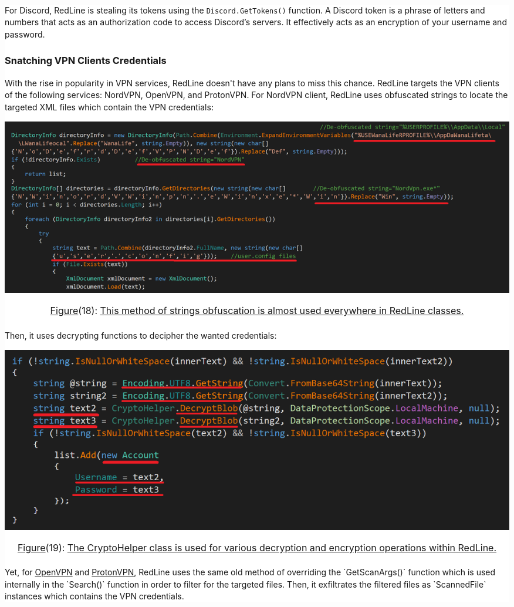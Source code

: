 For Discord, RedLine is stealing its tokens using the `Discord.GetTokens()` function. A Discord token is a phrase of letters and numbers that acts as an authorization code to access Discord’s servers. It effectively acts as an encryption of your username and password.


### Snatching VPN Clients Credentials

With the rise in popularity in VPN services, RedLine doesn't have any plans to miss this chance. RedLine targets the VPN clients of the following services: NordVPN, OpenVPN, and ProtonVPN. For NordVPN client, RedLine uses obfuscated strings to locate the targeted XML files which contain the VPN credentials:

[![](/assets/images/malware-analysis/Redline/nord1.png)](/assets/images/malware-analysis/Redline/nord1.png)
<center><font size="3"> <u>Figure</u>(18): <u>This method of strings obfuscation is almost used everywhere in RedLine classes.</u> </font></center>
<br>
Then, it uses decrypting functions to decipher the wanted credentials:

[![](/assets/images/malware-analysis/Redline/nord2.png)](/assets/images/malware-analysis/Redline/nord2.png)
<center><font size="3"> <u>Figure</u>(19): <u>The CryptoHelper class is used for various decryption and encryption operations within RedLine.</u> </font></center>
<br>
Yet, for <u>OpenVPN</u> and <u>ProtonVPN</u>, RedLine uses the same old method of overriding the `GetScanArgs()` function which is used internally in the `Search()` function in order to filter for the targeted files. Then, it exfiltrates the filtered files as `ScannedFile` instances which contains the VPN credentials.
